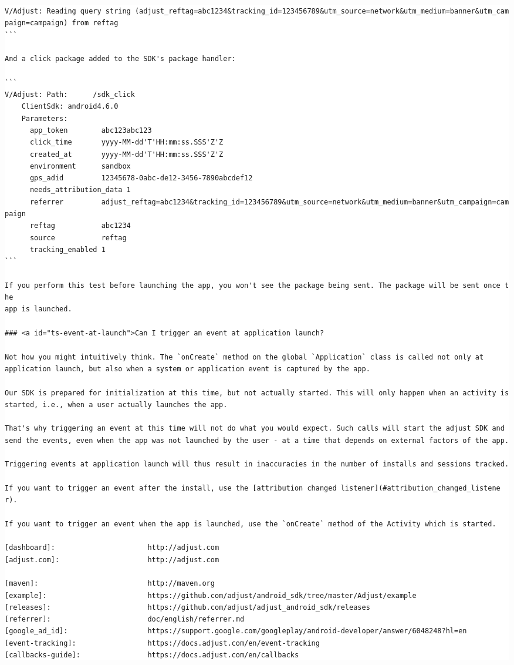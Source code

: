 ````
V/Adjust: Reading query string (adjust_reftag=abc1234&tracking_id=123456789&utm_source=network&utm_medium=banner&utm_campaign=campaign) from reftag
```

And a click package added to the SDK's package handler:

```
V/Adjust: Path:      /sdk_click
    ClientSdk: android4.6.0
    Parameters:
      app_token        abc123abc123
      click_time       yyyy-MM-dd'T'HH:mm:ss.SSS'Z'Z
      created_at       yyyy-MM-dd'T'HH:mm:ss.SSS'Z'Z
      environment      sandbox
      gps_adid         12345678-0abc-de12-3456-7890abcdef12
      needs_attribution_data 1
      referrer         adjust_reftag=abc1234&tracking_id=123456789&utm_source=network&utm_medium=banner&utm_campaign=campaign
      reftag           abc1234
      source           reftag
      tracking_enabled 1
```

If you perform this test before launching the app, you won't see the package being sent. The package will be sent once the
app is launched.

### <a id="ts-event-at-launch">Can I trigger an event at application launch?

Not how you might intuitively think. The `onCreate` method on the global `Application` class is called not only at
application launch, but also when a system or application event is captured by the app.

Our SDK is prepared for initialization at this time, but not actually started. This will only happen when an activity is
started, i.e., when a user actually launches the app.

That's why triggering an event at this time will not do what you would expect. Such calls will start the adjust SDK and
send the events, even when the app was not launched by the user - at a time that depends on external factors of the app.

Triggering events at application launch will thus result in inaccuracies in the number of installs and sessions tracked.

If you want to trigger an event after the install, use the [attribution changed listener](#attribution_changed_listener).

If you want to trigger an event when the app is launched, use the `onCreate` method of the Activity which is started.

[dashboard]:                      http://adjust.com
[adjust.com]:                     http://adjust.com

[maven]:                          http://maven.org
[example]:                        https://github.com/adjust/android_sdk/tree/master/Adjust/example
[releases]:                       https://github.com/adjust/adjust_android_sdk/releases
[referrer]:                       doc/english/referrer.md
[google_ad_id]:                   https://support.google.com/googleplay/android-developer/answer/6048248?hl=en
[event-tracking]:                 https://docs.adjust.com/en/event-tracking
[callbacks-guide]:                https://docs.adjust.com/en/callbacks
````

[application_name]:               http://developer.android.com/guide/topics/manifest/application-element.html#nm
[special-partners]:               https://docs.adjust.com/en/special-partners
[attribution-data]:               https://github.com/adjust/sdks/blob/master/doc/attribution-data.md
[android-dashboard]:              http://developer.android.com/about/dashboards/index.html
[currency-conversion]:            https://docs.adjust.com/en/event-tracking/#tracking-purchases-in-different-currencies
[android_application]:            http://developer.android.com/reference/android/app/Application.html
[android-launch-modes]:           https://developer.android.com/guide/topics/manifest/activity-element.html
[google_play_services]:           http://developer.android.com/google/play-services/setup.html
[activity_resume_pause]:          doc/activity_resume_pause.md
[reattribution-with-deeplinks]:   https://docs.adjust.com/en/deeplinking/#manually-appending-attribution-data-to-a-deep-link
[android-purchase-verification]:  https://github.com/adjust/android_purchase_sdk
[activity]:                     https://raw.github.com/adjust/sdks/master/Resources/android/v4/14_activity.png
[proguard]:                     https://raw.github.com/adjust/sdks/master/Resources/android/v4/08_proguard_new.png
[receiver]:                     https://raw.github.com/adjust/sdks/master/Resources/android/v4/09_receiver.png
[gradle_gps]:                   https://raw.github.com/adjust/sdks/master/Resources/android/v4/05_gradle_gps.png
[log_message]:                  https://raw.github.com/adjust/sdks/master/Resources/android/v4/15_log_message.png
[manifest_gps]:                 https://raw.github.com/adjust/sdks/master/Resources/android/v4/06_manifest_gps.png
[gradle_adjust]:                https://raw.github.com/adjust/sdks/master/Resources/android/v4/04_gradle_adjust.png
[import_module]:                https://raw.github.com/adjust/sdks/master/Resources/android/v4/01_import_module.png
[select_module]:                https://raw.github.com/adjust/sdks/master/Resources/android/v4/02_select_module.png
[imported_module]:              https://raw.github.com/adjust/sdks/master/Resources/android/v4/03_imported_module.png
[application_class]:            https://raw.github.com/adjust/sdks/master/Resources/android/v4/11_application_class.png
[application_config]:           https://raw.github.com/adjust/sdks/master/Resources/android/v4/13_application_config.png
[manifest_permissions]:         https://raw.github.com/adjust/sdks/master/Resources/android/v4/07_manifest_permissions.png
[manifest_application]:         https://raw.github.com/adjust/sdks/master/Resources/android/v4/12_manifest_application.png
[activity_lifecycle_class]:     https://raw.github.com/adjust/sdks/master/Resources/android/v4/16_activity_lifecycle_class.png
[activity_lifecycle_methods]:   https://raw.github.com/adjust/sdks/master/Resources/android/v4/17_activity_lifecycle_methods.png
[activity_lifecycle_register]:  https://raw.github.com/adjust/sdks/master/Resources/android/v4/18_activity_lifecycle_register.png